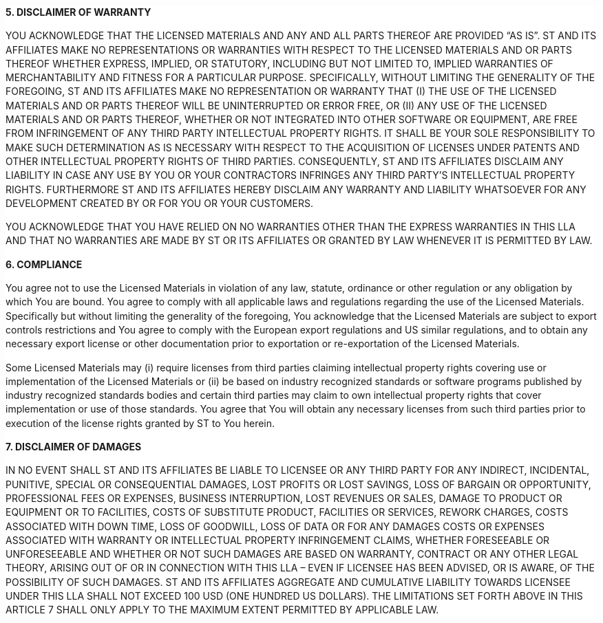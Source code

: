 __5. DISCLAIMER OF WARRANTY__

YOU ACKNOWLEDGE THAT THE LICENSED MATERIALS AND ANY AND ALL PARTS THEREOF ARE PROVIDED “AS IS”.
ST AND ITS AFFILIATES MAKE NO REPRESENTATIONS OR WARRANTIES WITH RESPECT TO THE LICENSED
MATERIALS AND OR PARTS THEREOF WHETHER EXPRESS, IMPLIED, OR STATUTORY, INCLUDING BUT NOT LIMITED
TO, IMPLIED WARRANTIES OF MERCHANTABILITY AND FITNESS FOR A PARTICULAR PURPOSE. SPECIFICALLY,
WITHOUT LIMITING THE GENERALITY OF THE FOREGOING, ST AND ITS AFFILIATES MAKE NO REPRESENTATION OR
WARRANTY THAT (I) THE USE OF THE LICENSED MATERIALS AND OR PARTS THEREOF WILL BE UNINTERRUPTED
OR ERROR FREE, OR (II) ANY USE OF THE LICENSED MATERIALS AND OR PARTS THEREOF, WHETHER OR NOT
INTEGRATED INTO OTHER SOFTWARE OR EQUIPMENT, ARE FREE FROM INFRINGEMENT OF ANY THIRD PARTY
INTELLECTUAL PROPERTY RIGHTS. IT SHALL BE YOUR SOLE RESPONSIBILITY TO MAKE SUCH DETERMINATION AS
IS NECESSARY WITH RESPECT TO THE ACQUISITION OF LICENSES UNDER PATENTS AND OTHER INTELLECTUAL
PROPERTY RIGHTS OF THIRD PARTIES. CONSEQUENTLY, ST AND ITS AFFILIATES DISCLAIM ANY LIABILITY IN CASE
ANY USE BY YOU OR YOUR CONTRACTORS INFRINGES ANY THIRD PARTY’S INTELLECTUAL PROPERTY RIGHTS.
FURTHERMORE ST AND ITS AFFILIATES HEREBY DISCLAIM ANY WARRANTY AND LIABILITY WHATSOEVER FOR ANY
DEVELOPMENT CREATED BY OR FOR YOU OR YOUR CUSTOMERS.

YOU ACKNOWLEDGE THAT YOU HAVE RELIED ON NO WARRANTIES OTHER THAN THE EXPRESS WARRANTIES IN
THIS LLA AND THAT NO WARRANTIES ARE MADE BY ST OR ITS AFFILIATES OR GRANTED BY LAW WHENEVER IT IS
PERMITTED BY LAW.

__6. COMPLIANCE__

You agree not to use the Licensed Materials in violation of any law, statute, ordinance or other regulation or any obligation by
which You are bound. You agree to comply with all applicable laws and regulations regarding the use of the Licensed Materials.
Specifically but without limiting the generality of the foregoing, You acknowledge that the Licensed Materials are subject to
export controls restrictions and You agree to comply with the European export regulations and US similar regulations, and to
obtain any necessary export license or other documentation prior to exportation or re-exportation of the Licensed Materials.

Some Licensed Materials may (i) require licenses from third parties claiming intellectual property rights covering use or
implementation of the Licensed Materials or (ii) be based on industry recognized standards or software programs published by
industry recognized standards bodies and certain third parties may claim to own intellectual property rights that cover
implementation or use of those standards. You agree that You will obtain any necessary licenses from such third parties prior to
execution of the license rights granted by ST to You herein.

__7. DISCLAIMER OF DAMAGES__

IN NO EVENT SHALL ST AND ITS AFFILIATES BE LIABLE TO LICENSEE OR ANY THIRD PARTY FOR ANY INDIRECT,
INCIDENTAL, PUNITIVE, SPECIAL OR CONSEQUENTIAL DAMAGES, LOST PROFITS OR LOST SAVINGS, LOSS OF
BARGAIN OR OPPORTUNITY, PROFESSIONAL FEES OR EXPENSES, BUSINESS INTERRUPTION, LOST REVENUES OR
SALES, DAMAGE TO PRODUCT OR EQUIPMENT OR TO FACILITIES, COSTS OF SUBSTITUTE PRODUCT, FACILITIES
OR SERVICES, REWORK CHARGES, COSTS ASSOCIATED WITH DOWN TIME, LOSS OF GOODWILL, LOSS OF DATA
OR FOR ANY DAMAGES COSTS OR EXPENSES ASSOCIATED WITH WARRANTY OR INTELLECTUAL PROPERTY
INFRINGEMENT CLAIMS, WHETHER FORESEEABLE OR UNFORESEEABLE AND WHETHER OR NOT SUCH DAMAGES
ARE BASED ON WARRANTY, CONTRACT OR ANY OTHER LEGAL THEORY, ARISING OUT OF OR IN CONNECTION
WITH THIS LLA – EVEN IF LICENSEE HAS BEEN ADVISED, OR IS AWARE, OF THE POSSIBILITY OF SUCH DAMAGES.
ST AND ITS AFFILIATES AGGREGATE AND CUMULATIVE LIABILITY TOWARDS LICENSEE UNDER THIS LLA SHALL NOT
EXCEED 100 USD (ONE HUNDRED US DOLLARS). THE LIMITATIONS SET FORTH ABOVE IN THIS ARTICLE 7 SHALL
ONLY APPLY TO THE MAXIMUM EXTENT PERMITTED BY APPLICABLE LAW.
